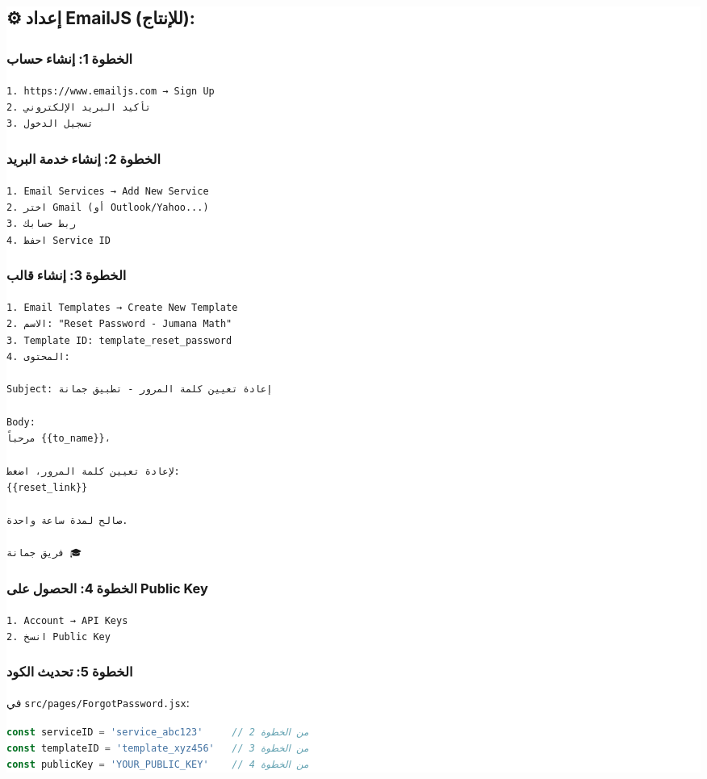 
## ⚙️ إعداد EmailJS (للإنتاج):

### الخطوة 1: إنشاء حساب
```
1. https://www.emailjs.com → Sign Up
2. تأكيد البريد الإلكتروني
3. تسجيل الدخول
```

### الخطوة 2: إنشاء خدمة البريد
```
1. Email Services → Add New Service
2. اختر Gmail (أو Outlook/Yahoo...)
3. ربط حسابك
4. احفظ Service ID
```

### الخطوة 3: إنشاء قالب
```
1. Email Templates → Create New Template
2. الاسم: "Reset Password - Jumana Math"
3. Template ID: template_reset_password
4. المحتوى:

Subject: إعادة تعيين كلمة المرور - تطبيق جمانة

Body:
مرحباً {{to_name}}،

لإعادة تعيين كلمة المرور، اضغط:
{{reset_link}}

صالح لمدة ساعة واحدة.

فريق جمانة 🎓
```

### الخطوة 4: الحصول على Public Key
```
1. Account → API Keys
2. انسخ Public Key
```

### الخطوة 5: تحديث الكود
في `src/pages/ForgotPassword.jsx`:
```javascript
const serviceID = 'service_abc123'     // من الخطوة 2
const templateID = 'template_xyz456'   // من الخطوة 3
const publicKey = 'YOUR_PUBLIC_KEY'    // من الخطوة 4
```
